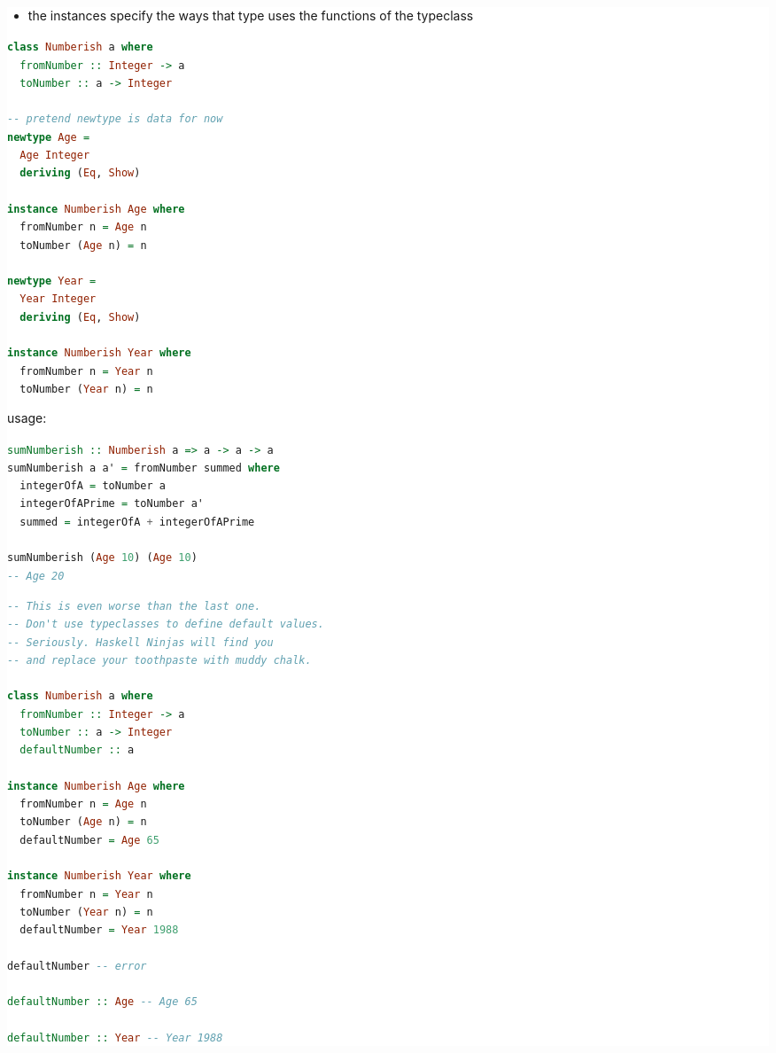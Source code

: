 * the instances specify the ways that type uses the functions of the typeclass

```haskell
class Numberish a where 
  fromNumber :: Integer -> a 
  toNumber :: a -> Integer
  
-- pretend newtype is data for now
newtype Age =
  Age Integer 
  deriving (Eq, Show)

instance Numberish Age where 
  fromNumber n = Age n 
  toNumber (Age n) = n
  
newtype Year =
  Year Integer 
  deriving (Eq, Show)

instance Numberish Year where
  fromNumber n = Year n 
  toNumber (Year n) = n
```

usage:

```haskell
sumNumberish :: Numberish a => a -> a -> a 
sumNumberish a a' = fromNumber summed where 
  integerOfA = toNumber a 
  integerOfAPrime = toNumber a'
  summed = integerOfA + integerOfAPrime
  
sumNumberish (Age 10) (Age 10)
-- Age 20
```

```haskell
-- This is even worse than the last one.
-- Don't use typeclasses to define default values.
-- Seriously. Haskell Ninjas will find you
-- and replace your toothpaste with muddy chalk.

class Numberish a where 
  fromNumber :: Integer -> a 
  toNumber :: a -> Integer 
  defaultNumber :: a
  
instance Numberish Age where 
  fromNumber n = Age n 
  toNumber (Age n) = n 
  defaultNumber = Age 65
  
instance Numberish Year where 
  fromNumber n = Year n 
  toNumber (Year n) = n 
  defaultNumber = Year 1988
  
defaultNumber -- error

defaultNumber :: Age -- Age 65

defaultNumber :: Year -- Year 1988
```
